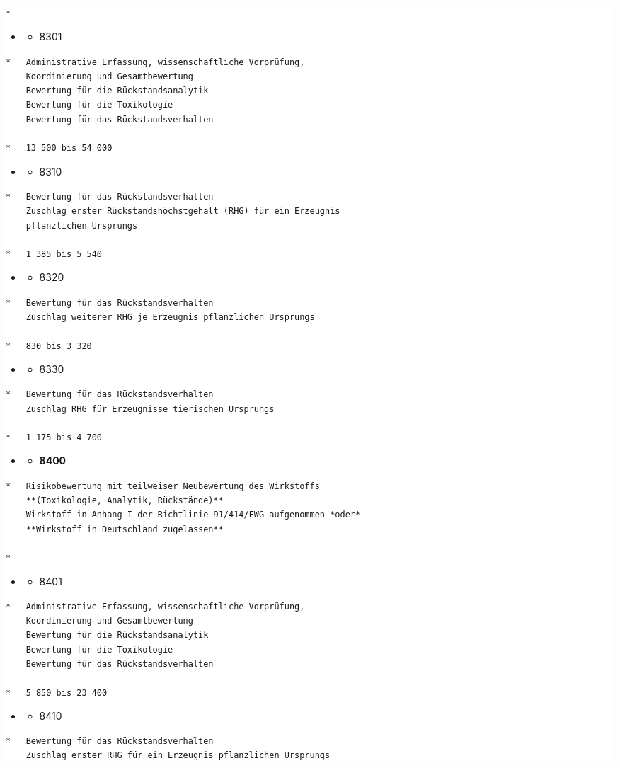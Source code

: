     *

*    *   8301

    *   Administrative Erfassung, wissenschaftliche Vorprüfung,
        Koordinierung und Gesamtbewertung
        Bewertung für die Rückstandsanalytik
        Bewertung für die Toxikologie
        Bewertung für das Rückstandsverhalten

    *   13 500 bis 54 000


*    *   8310

    *   Bewertung für das Rückstandsverhalten
        Zuschlag erster Rückstandshöchstgehalt (RHG) für ein Erzeugnis
        pflanzlichen Ursprungs

    *   1 385 bis 5 540


*    *   8320

    *   Bewertung für das Rückstandsverhalten
        Zuschlag weiterer RHG je Erzeugnis pflanzlichen Ursprungs

    *   830 bis 3 320


*    *   8330

    *   Bewertung für das Rückstandsverhalten
        Zuschlag RHG für Erzeugnisse tierischen Ursprungs

    *   1 175 bis 4 700


*    *   **8400**

    *   Risikobewertung mit teilweiser Neubewertung des Wirkstoffs
        **(Toxikologie, Analytik, Rückstände)**
        Wirkstoff in Anhang I der Richtlinie 91/414/EWG aufgenommen *oder*
        **Wirkstoff in Deutschland zugelassen**

    *

*    *   8401

    *   Administrative Erfassung, wissenschaftliche Vorprüfung,
        Koordinierung und Gesamtbewertung
        Bewertung für die Rückstandsanalytik
        Bewertung für die Toxikologie
        Bewertung für das Rückstandsverhalten

    *   5 850 bis 23 400


*    *   8410

    *   Bewertung für das Rückstandsverhalten
        Zuschlag erster RHG für ein Erzeugnis pflanzlichen Ursprungs
